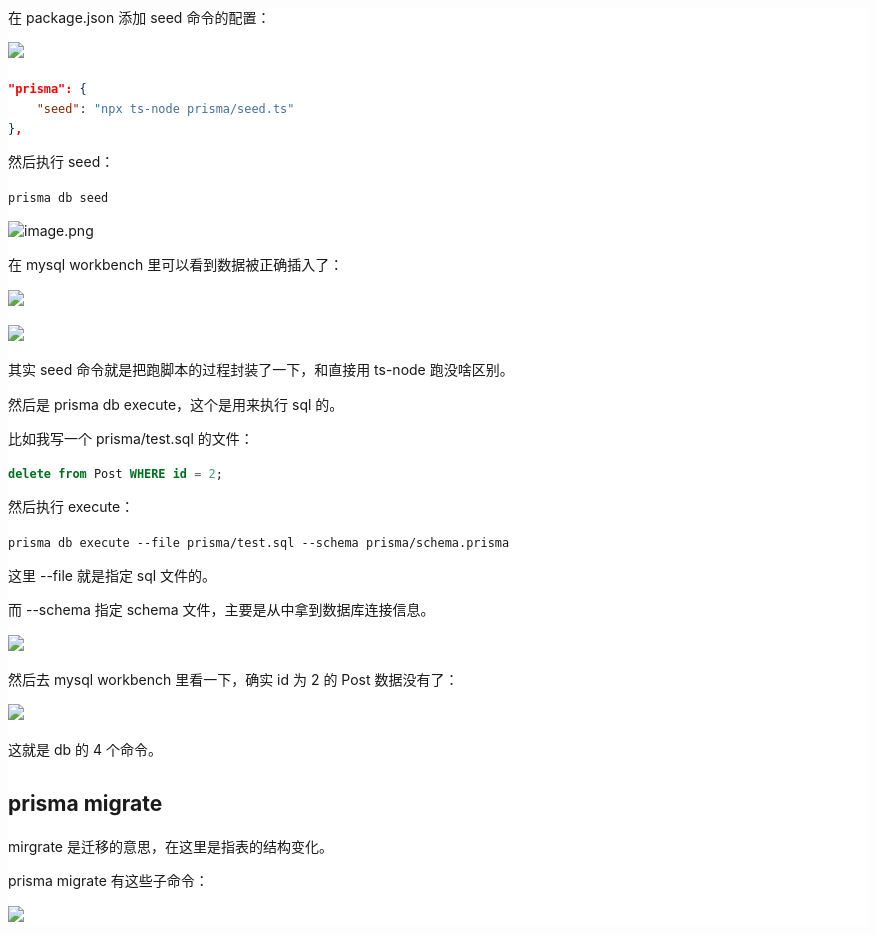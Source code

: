 在 package.json 添加 seed 命令的配置：

![](//liushuaiyang.oss-cn-shanghai.aliyuncs.com/nest-docs/image/第115章-24.png)

```json
"prisma": {
    "seed": "npx ts-node prisma/seed.ts"
},
```

然后执行 seed：

```
prisma db seed
```

![image.png](//liushuaiyang.oss-cn-shanghai.aliyuncs.com/nest-docs/image/第115章-25.png)

在 mysql workbench 里可以看到数据被正确插入了：

![](//liushuaiyang.oss-cn-shanghai.aliyuncs.com/nest-docs/image/第115章-26.png)

![](//liushuaiyang.oss-cn-shanghai.aliyuncs.com/nest-docs/image/第115章-27.png)

其实 seed 命令就是把跑脚本的过程封装了一下，和直接用 ts-node 跑没啥区别。

然后是 prisma db execute，这个是用来执行 sql 的。

比如我写一个 prisma/test.sql 的文件：

```sql
delete from Post WHERE id = 2;
```

然后执行 execute：

```
prisma db execute --file prisma/test.sql --schema prisma/schema.prisma
```

这里 --file 就是指定 sql 文件的。

而 --schema 指定 schema 文件，主要是从中拿到数据库连接信息。

![](//liushuaiyang.oss-cn-shanghai.aliyuncs.com/nest-docs/image/第115章-28.png)

然后去 mysql workbench 里看一下，确实 id 为 2 的 Post 数据没有了：

![](//liushuaiyang.oss-cn-shanghai.aliyuncs.com/nest-docs/image/第115章-29.png)

这就是 db 的 4 个命令。

## prisma migrate

mirgrate 是迁移的意思，在这里是指表的结构变化。

prisma migrate 有这些子命令：

![](//liushuaiyang.oss-cn-shanghai.aliyuncs.com/nest-docs/image/第115章-30.png)
